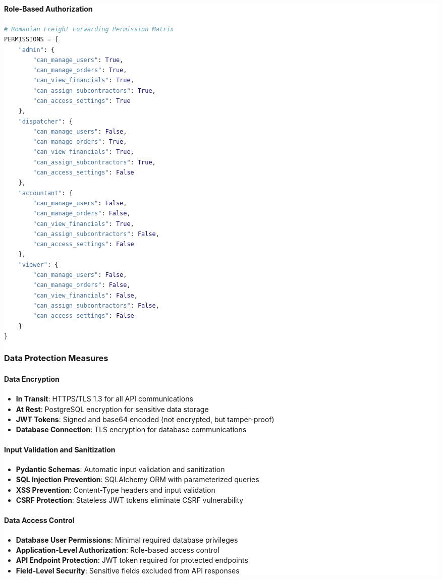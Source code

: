 #### **Role-Based Authorization**
```python
# Romanian Freight Forwarding Permission Matrix
PERMISSIONS = {
    "admin": {
        "can_manage_users": True,
        "can_manage_orders": True,
        "can_view_financials": True,
        "can_assign_subcontractors": True,
        "can_access_settings": True
    },
    "dispatcher": {
        "can_manage_users": False,
        "can_manage_orders": True,
        "can_view_financials": True,
        "can_assign_subcontractors": True,
        "can_access_settings": False
    },
    "accountant": {
        "can_manage_users": False,
        "can_manage_orders": False,
        "can_view_financials": True,
        "can_assign_subcontractors": False,
        "can_access_settings": False
    },
    "viewer": {
        "can_manage_users": False,
        "can_manage_orders": False,
        "can_view_financials": False,
        "can_assign_subcontractors": False,
        "can_access_settings": False
    }
}
```

### Data Protection Measures

#### **Data Encryption**
- **In Transit**: HTTPS/TLS 1.3 for all API communications
- **At Rest**: PostgreSQL encryption for sensitive data storage
- **JWT Tokens**: Signed and base64 encoded (not encrypted, but tamper-proof)
- **Database Connection**: TLS encryption for database communications

#### **Input Validation and Sanitization**
- **Pydantic Schemas**: Automatic input validation and sanitization
- **SQL Injection Prevention**: SQLAlchemy ORM with parameterized queries
- **XSS Prevention**: Content-Type headers and input validation
- **CSRF Protection**: Stateless JWT tokens eliminate CSRF vulnerability

#### **Data Access Control**
- **Database User Permissions**: Minimal required database privileges
- **Application-Level Authorization**: Role-based access control
- **API Endpoint Protection**: JWT token required for protected endpoints
- **Field-Level Security**: Sensitive fields excluded from API responses

